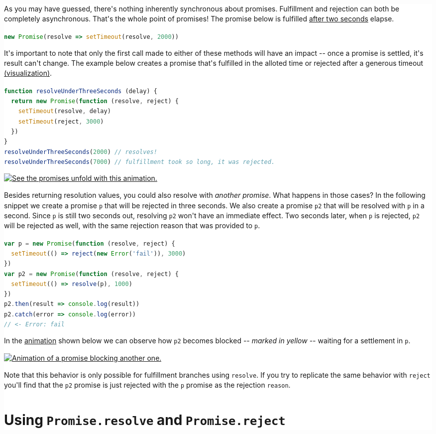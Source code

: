 As you may have guessed, there's nothing inherently synchronous about promises. Fulfillment and rejection can both be completely asynchronous. That's the whole point of promises! The promise below is fulfilled [after two seconds](http://buff.ly/1PxIwmX) elapse.

```js
new Promise(resolve => setTimeout(resolve, 2000))
```

It's important to note that only the first call made to either of these methods will have an impact -- once a promise is settled, it's result can't change. The example below creates a promise that's fulfilled in the alloted time or rejected after a generous timeout [(visualization)](http://buff.ly/1Owr5po).

```js
function resolveUnderThreeSeconds (delay) {
  return new Promise(function (resolve, reject) {
    setTimeout(resolve, delay)
    setTimeout(reject, 3000)
  })
}
resolveUnderThreeSeconds(2000) // resolves!
resolveUnderThreeSeconds(7000) // fulfillment took so long, it was rejected.
```

[![See the promises unfold with this animation.](https://i.imgur.com/JiIrWWg.gif)](http://buff.ly/1Owr5po)

Besides returning resolution values, you could also resolve with _another promise_. What happens in those cases? In the following snippet we create a promise `p` that will be rejected in three seconds. We also create a promise `p2` that will be resolved with `p` in a second. Since `p` is still two seconds out, resolving `p2` won't have an immediate effect. Two seconds later, when `p` is rejected, `p2` will be rejected as well, with the same rejection reason that was provided to `p`.

```js
var p = new Promise(function (resolve, reject) {
  setTimeout(() => reject(new Error('fail')), 3000)
})
var p2 = new Promise(function (resolve, reject) {
  setTimeout(() => resolve(p), 1000)
})
p2.then(result => console.log(result))
p2.catch(error => console.log(error))
// <- Error: fail
```

In the [animation](http://bit.ly/2c2n5hx) shown below we can observe how `p2` becomes blocked _-- marked in yellow --_ waiting for a settlement in `p`.

[![Animation of a promise blocking another one.](https://i.imgur.com/dIdrAcK.gif)](http://bit.ly/2c2n5hx)

Note that this behavior is only possible for fulfillment branches using `resolve`. If you try to replicate the same behavior with `reject` you'll find that the `p2` promise is just rejected with the `p` promise as the rejection `reason`.

# Using `Promise.resolve` and `Promise.reject`
